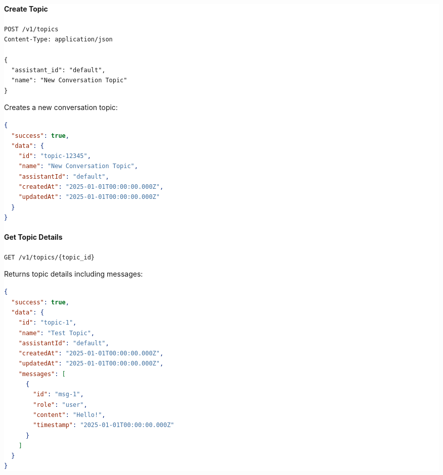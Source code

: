#### Create Topic

```http
POST /v1/topics
Content-Type: application/json

{
  "assistant_id": "default",
  "name": "New Conversation Topic"
}
```

Creates a new conversation topic:

```json
{
  "success": true,
  "data": {
    "id": "topic-12345",
    "name": "New Conversation Topic",
    "assistantId": "default",
    "createdAt": "2025-01-01T00:00:00.000Z",
    "updatedAt": "2025-01-01T00:00:00.000Z"
  }
}
```

#### Get Topic Details

```http
GET /v1/topics/{topic_id}
```

Returns topic details including messages:

```json
{
  "success": true,
  "data": {
    "id": "topic-1",
    "name": "Test Topic",
    "assistantId": "default",
    "createdAt": "2025-01-01T00:00:00.000Z",
    "updatedAt": "2025-01-01T00:00:00.000Z",
    "messages": [
      {
        "id": "msg-1",
        "role": "user",
        "content": "Hello!",
        "timestamp": "2025-01-01T00:00:00.000Z"
      }
    ]
  }
}
```
